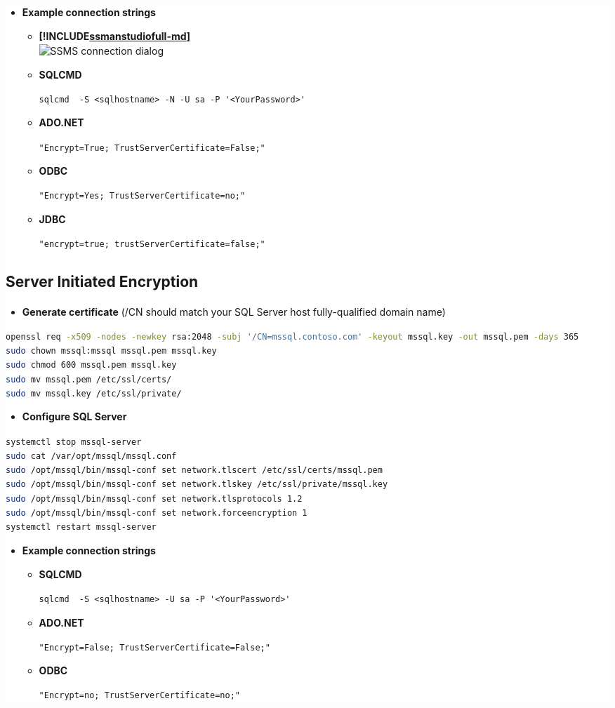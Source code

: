 -	**Example connection strings** 

    - **[!INCLUDE[ssmanstudiofull-md](../includes/ssmanstudiofull-md.md)]**   
  ![SSMS connection dialog](media/sql-server-linux-encrypted-connections/ssms-encrypt-connection.png "SSMS connection dialog")  
  
    - **SQLCMD** 

        `sqlcmd  -S <sqlhostname> -N -U sa -P '<YourPassword>'`

    - **ADO.NET** 

        `"Encrypt=True; TrustServerCertificate=False;"`

    - **ODBC** 

        `"Encrypt=Yes; TrustServerCertificate=no;"`

    - **JDBC** 

        `"encrypt=true; trustServerCertificate=false;"`

## Server Initiated Encryption 

- **Generate certificate** (/CN should match your SQL Server host fully-qualified domain name)

```bash
openssl req -x509 -nodes -newkey rsa:2048 -subj '/CN=mssql.contoso.com' -keyout mssql.key -out mssql.pem -days 365 
sudo chown mssql:mssql mssql.pem mssql.key 
sudo chmod 600 mssql.pem mssql.key   
sudo mv mssql.pem /etc/ssl/certs/ 
sudo mv mssql.key /etc/ssl/private/ 
```

- **Configure SQL Server**

```bash
systemctl stop mssql-server 
sudo cat /var/opt/mssql/mssql.conf 
sudo /opt/mssql/bin/mssql-conf set network.tlscert /etc/ssl/certs/mssql.pem 
sudo /opt/mssql/bin/mssql-conf set network.tlskey /etc/ssl/private/mssql.key 
sudo /opt/mssql/bin/mssql-conf set network.tlsprotocols 1.2 
sudo /opt/mssql/bin/mssql-conf set network.forceencryption 1
systemctl restart mssql-server 
```

-	**Example connection strings** 

    - **SQLCMD**

        `sqlcmd  -S <sqlhostname> -U sa -P '<YourPassword>'`

    - **ADO.NET** 

        `"Encrypt=False; TrustServerCertificate=False;"`

    - **ODBC** 

        `"Encrypt=no; TrustServerCertificate=no;"`
